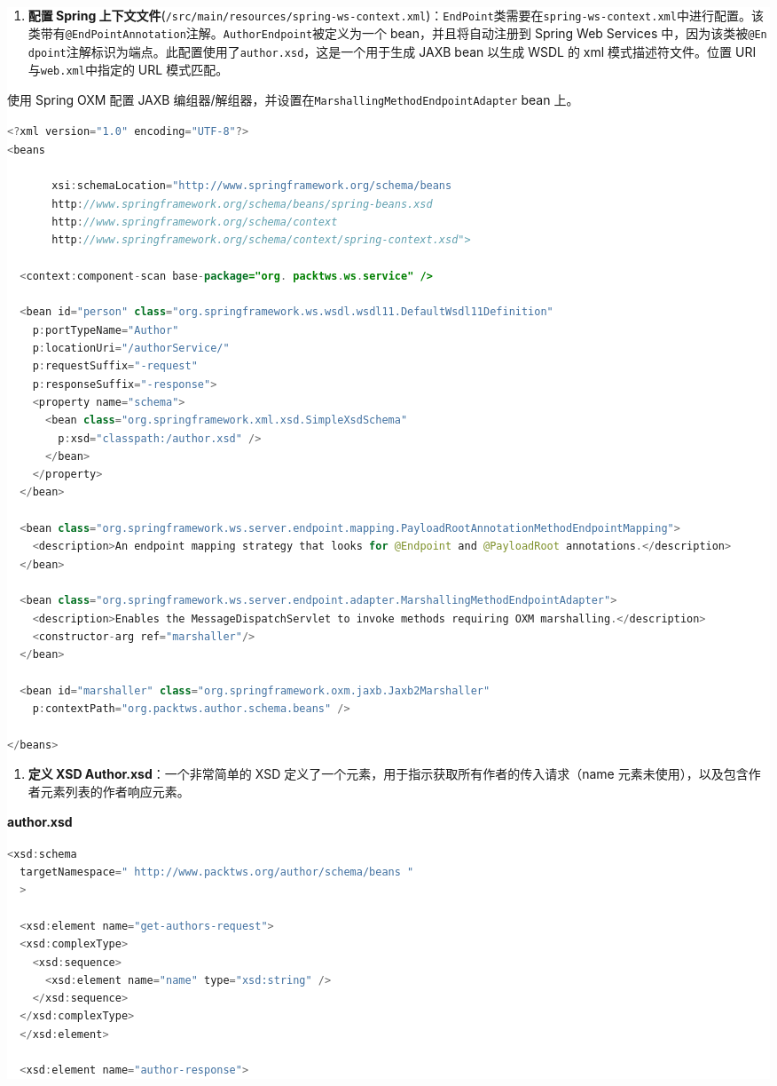 1.  **配置 Spring 上下文文件**(`/src/main/resources/spring-ws-context.xml`)：`EndPoint`类需要在`spring-ws-context.xml`中进行配置。该类带有`@EndPointAnnotation`注解。`AuthorEndpoint`被定义为一个 bean，并且将自动注册到 Spring Web Services 中，因为该类被`@Endpoint`注解标识为端点。此配置使用了`author.xsd`，这是一个用于生成 JAXB bean 以生成 WSDL 的 xml 模式描述符文件。位置 URI 与`web.xml`中指定的 URL 模式匹配。

使用 Spring OXM 配置 JAXB 编组器/解组器，并设置在`MarshallingMethodEndpointAdapter` bean 上。

```java
<?xml version="1.0" encoding="UTF-8"?>
<beans 

       xsi:schemaLocation="http://www.springframework.org/schema/beans 
       http://www.springframework.org/schema/beans/spring-beans.xsd
       http://www.springframework.org/schema/context
       http://www.springframework.org/schema/context/spring-context.xsd">

  <context:component-scan base-package="org. packtws.ws.service" />

  <bean id="person" class="org.springframework.ws.wsdl.wsdl11.DefaultWsdl11Definition"
    p:portTypeName="Author"
    p:locationUri="/authorService/"
    p:requestSuffix="-request"
    p:responseSuffix="-response">
    <property name="schema">
      <bean class="org.springframework.xml.xsd.SimpleXsdSchema"
        p:xsd="classpath:/author.xsd" />
      </bean>
    </property>
  </bean>

  <bean class="org.springframework.ws.server.endpoint.mapping.PayloadRootAnnotationMethodEndpointMapping">
    <description>An endpoint mapping strategy that looks for @Endpoint and @PayloadRoot annotations.</description>
  </bean>

  <bean class="org.springframework.ws.server.endpoint.adapter.MarshallingMethodEndpointAdapter">
    <description>Enables the MessageDispatchServlet to invoke methods requiring OXM marshalling.</description>
    <constructor-arg ref="marshaller"/>
  </bean>

  <bean id="marshaller" class="org.springframework.oxm.jaxb.Jaxb2Marshaller"
    p:contextPath="org.packtws.author.schema.beans" />

</beans>
```

1.  **定义 XSD Author.xsd**：一个非常简单的 XSD 定义了一个元素，用于指示获取所有作者的传入请求（name 元素未使用），以及包含作者元素列表的作者响应元素。

**author.xsd**

```java
<xsd:schema 
  targetNamespace=" http://www.packtws.org/author/schema/beans "
  >

  <xsd:element name="get-authors-request">
  <xsd:complexType>
    <xsd:sequence>
      <xsd:element name="name" type="xsd:string" />
    </xsd:sequence>
  </xsd:complexType>
  </xsd:element>

  <xsd:element name="author-response">
```